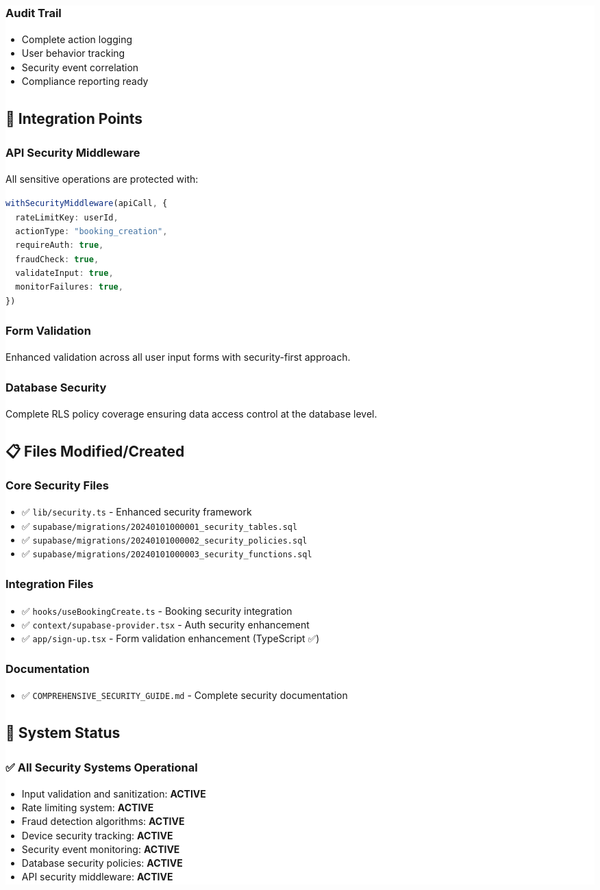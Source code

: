 ### Audit Trail
- Complete action logging
- User behavior tracking
- Security event correlation
- Compliance reporting ready

## 🔗 Integration Points

### API Security Middleware
All sensitive operations are protected with:
```typescript
withSecurityMiddleware(apiCall, {
  rateLimitKey: userId,
  actionType: "booking_creation",
  requireAuth: true,
  fraudCheck: true,
  validateInput: true,
  monitorFailures: true,
})
```

### Form Validation
Enhanced validation across all user input forms with security-first approach.

### Database Security
Complete RLS policy coverage ensuring data access control at the database level.

## 📋 Files Modified/Created

### Core Security Files
- ✅ `lib/security.ts` - Enhanced security framework
- ✅ `supabase/migrations/20240101000001_security_tables.sql`
- ✅ `supabase/migrations/20240101000002_security_policies.sql`
- ✅ `supabase/migrations/20240101000003_security_functions.sql`

### Integration Files
- ✅ `hooks/useBookingCreate.ts` - Booking security integration
- ✅ `context/supabase-provider.tsx` - Auth security enhancement
- ✅ `app/sign-up.tsx` - Form validation enhancement (TypeScript ✅)

### Documentation
- ✅ `COMPREHENSIVE_SECURITY_GUIDE.md` - Complete security documentation

## 🚀 System Status

### ✅ All Security Systems Operational
- Input validation and sanitization: **ACTIVE**
- Rate limiting system: **ACTIVE**
- Fraud detection algorithms: **ACTIVE**
- Device security tracking: **ACTIVE**
- Security event monitoring: **ACTIVE**
- Database security policies: **ACTIVE**
- API security middleware: **ACTIVE**
